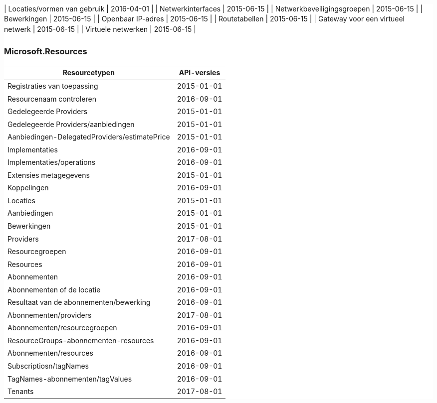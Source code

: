 | Locaties/vormen van gebruik | 2016-04-01 |
| Netwerkinterfaces | 2015-06-15 |
| Netwerkbeveiligingsgroepen | 2015-06-15 |
| Bewerkingen | 2015-06-15 |
| Openbaar IP-adres | 2015-06-15 |
| Routetabellen | 2015-06-15 |
| Gateway voor een virtueel netwerk | 2015-06-15 |
| Virtuele netwerken | 2015-06-15 |

### <a name="microsoftresources"></a>Microsoft.Resources

| Resourcetypen | API-versies |
|-----------------------------------------|--------------|
| Registraties van toepassing | 2015-01-01 |
| Resourcenaam controleren | 2016-09-01 |
| Gedelegeerde Providers | 2015-01-01 |
| Gedelegeerde Providers/aanbiedingen | 2015-01-01 |
| Aanbiedingen-DelegatedProviders/estimatePrice | 2015-01-01 |
| Implementaties | 2016-09-01 |
| Implementaties/operations | 2016-09-01 |
| Extensies metagegevens | 2015-01-01 |
| Koppelingen | 2016-09-01 |
| Locaties | 2015-01-01 |
| Aanbiedingen | 2015-01-01 |
| Bewerkingen | 2015-01-01 |
| Providers | 2017-08-01 |
| Resourcegroepen | 2016-09-01 |
| Resources | 2016-09-01 |
| Abonnementen | 2016-09-01 |
| Abonnementen of de locatie | 2016-09-01 |
| Resultaat van de abonnementen/bewerking | 2016-09-01 |
| Abonnementen/providers | 2017-08-01 |
| Abonnementen/resourcegroepen | 2016-09-01 |
| ResourceGroups-abonnementen-resources | 2016-09-01 |
| Abonnementen/resources | 2016-09-01 |
| Subscriptiosn/tagNames | 2016-09-01 |
| TagNames-abonnementen/tagValues | 2016-09-01 |
| Tenants | 2017-08-01 |
